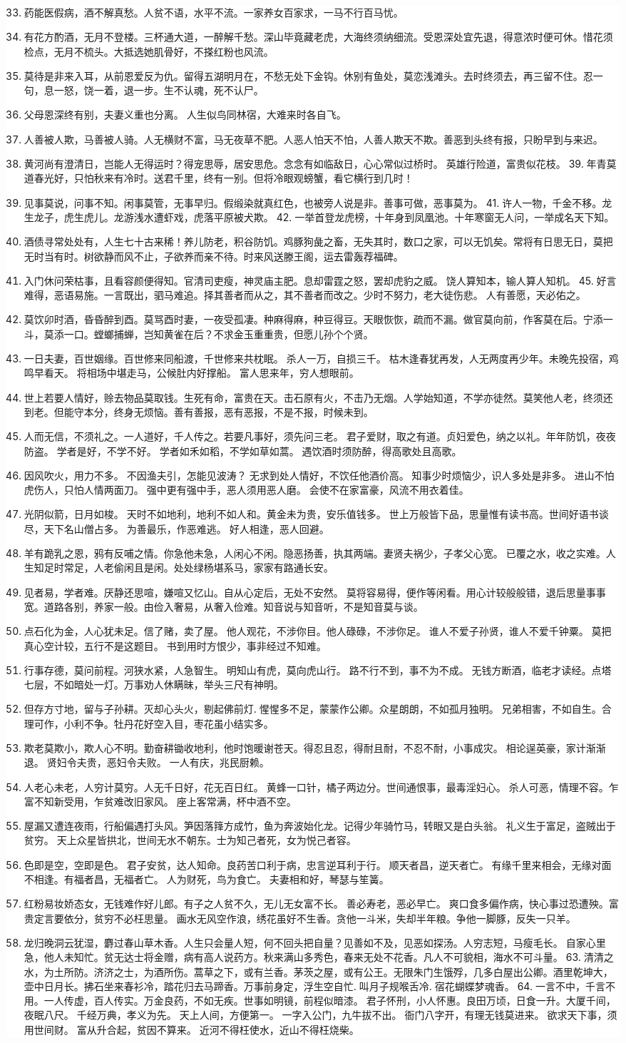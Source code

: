 33. 药能医假病，酒不解真愁。人贫不语，水平不流。一家养女百家求，一马不行百马忧。

34. 有花方酌酒，无月不登楼。三杯通大道，一醉解千愁。深山毕竟藏老虎，大海终须纳细流。受恩深处宜先退，得意浓时便可休。惜花须检点，无月不梳头。大抵选她肌骨好，不搽红粉也风流。 

35. 莫待是非来入耳，从前恩爱反为仇。留得五湖明月在，不愁无处下金钩。休别有鱼处，莫恋浅滩头。去时终须去，再三留不住。忍一句，息一怒，饶一着，退一步。生不认魂，死不认尸。 

36. 父母恩深终有别，夫妻义重也分离。 人生似鸟同林宿，大难来时各自飞。 

37. 人善被人欺，马善被人骑。人无横财不富，马无夜草不肥。人恶人怕天不怕，人善人欺天不欺。善恶到头终有报，只盼早到与来迟。 

38. 黄河尚有澄清日，岂能人无得运时？得宠思辱，居安思危。念念有如临敌日，心心常似过桥时。 英雄行险道，富贵似花枝。 39. 年青莫道春光好，只怕秋来有冷时。送君千里，终有一别。但将冷眼观螃蟹，看它横行到几时！ 

40. 见事莫说，问事不知。闲事莫管，无事早归。假缎染就真红色，也被旁人说是非。善事可做，恶事莫为。 41. 许人一物，千金不移。龙生龙子，虎生虎儿。龙游浅水遭虾戏，虎落平原被犬欺。 42. 一举首登龙虎榜，十年身到凤凰池。十年寒窗无人问，一举成名天下知。 

43. 酒债寻常处处有，人生七十古来稀！养儿防老，积谷防饥。鸡豚狗彘之畜，无失其时，数口之家，可以无饥矣。常将有日思无日，莫把无时当有时。树欲静而风不止，子欲养而亲不待。时来风送滕王阁，运去雷轰荐福碑。 

44. 入门休问荣枯事，且看容颜便得知。官清司吏瘦，神灵庙主肥。息却雷霆之怒，罢却虎豹之威。 饶人算知本，输人算人知机。 45. 好言难得，恶语易施。一言既出，驷马难追。择其善者而从之，其不善者而改之。少时不努力，老大徒伤悲。 人有善愿，天必佑之。 

46. 莫饮卯时酒，昏昏醉到酉。莫骂酉时妻，一夜受孤凄。种麻得麻，种豆得豆。天眼恢恢，疏而不漏。做官莫向前，作客莫在后。宁添一斗，莫添一口。螳螂捕蝉，岂知黄雀在后？不求金玉重重贵，但愿儿孙个个贤。 

47. 一日夫妻，百世姻缘。百世修来同船渡，千世修来共枕眠。 杀人一万，自损三千。 枯木逢春犹再发，人无两度再少年。未晚先投宿，鸡鸣早看天。 将相场中堪走马，公候肚内好撑船。 富人思来年，穷人想眼前。 

48. 世上若要人情好，赊去物品莫取钱。生死有命，富贵在天。击石原有火，不击乃无烟。人学始知道，不学亦徒然。莫笑他人老，终须还到老。但能守本分，终身无烦恼。善有善报，恶有恶报，不是不报，时候未到。 

49. 人而无信，不须礼之。一人道好，千人传之。若要凡事好，须先问三老。 君子爱财，取之有道。贞妇爱色，纳之以礼。年年防饥，夜夜防盗。 学者是好，不学不好。 学者如禾如稻，不学如草如蒿。 遇饮酒时须防醉，得高歌处且高歌。 

50. 因风吹火，用力不多。 不因渔夫引，怎能见波涛？ 无求到处人情好，不饮任他酒价高。 知事少时烦恼少，识人多处是非多。 进山不怕虎伤人，只怕人情两面刀。 强中更有强中手，恶人须用恶人磨。 会使不在家富豪，风流不用衣着佳。 

51. 光阴似箭，日月如梭。 天时不如地利，地利不如人和。黄金未为贵，安乐值钱多。 世上万般皆下品，思量惟有读书高。世间好语书谈尽，天下名山僧占多。 为善最乐，作恶难逃。 好人相逢，恶人回避。 

52. 羊有跪乳之恩，鸦有反哺之情。你急他未急，人闲心不闲。隐恶扬善，执其两端。妻贤夫祸少，子孝父心宽。 已覆之水，收之实难。人生知足时常足，人老偷闲且是闲。处处绿杨堪系马，家家有路通长安。 

53. 见者易，学者难。厌静还思喧，嫌喧又忆山。自从心定后，无处不安然。 莫将容易得，便作等闲看。用心计较般般错，退后思量事事宽。道路各别，养家一般。由俭入奢易，从奢入俭难。知音说与知音听，不是知音莫与谈。 

54. 点石化为金，人心犹未足。信了赌，卖了屋。 他人观花，不涉你目。他人碌碌，不涉你足。 谁人不爱子孙贤，谁人不爱千钟粟。 莫把真心空计较，五行不是这题目。 书到用时方恨少，事非经过不知难。 

55. 行事存德，莫问前程。河狭水紧，人急智生。 明知山有虎，莫向虎山行。 路不行不到，事不为不成。 无钱方断酒，临老才读经。点塔七层，不如暗处一灯。万事劝人休瞒昧，举头三尺有神明。 

56. 但存方寸地，留与子孙耕。灭却心头火，剔起佛前灯. 惺惺多不足，蒙蒙作公卿。众星朗朗，不如孤月独明。 兄弟相害，不如自生。合理可作，小利不争。牡丹花好空入目，枣花虽小结实多。 

57. 欺老莫欺小，欺人心不明。勤奋耕锄收地利，他时饱暖谢苍天。得忍且忍，得耐且耐，不忍不耐，小事成灾。 相论逞英豪，家计渐渐退。 贤妇令夫贵，恶妇令夫败。 一人有庆，兆民厨赖。 

58. 人老心未老，人穷计莫穷。人无千日好，花无百日红。 黄蜂一口针，橘子两边分。世间通恨事，最毒淫妇心。 杀人可恶，情理不容。乍富不知新受用，乍贫难改旧家风。 座上客常满，杯中酒不空。 

59. 屋漏又遭连夜雨，行船偏遇打头风。笋因落箨方成竹，鱼为奔波始化龙。记得少年骑竹马，转眼又是白头翁。 礼义生于富足，盗贼出于贫穷。 天上众星皆拱北，世间无水不朝东。士为知己者死，女为悦己者容。 

60. 色即是空，空即是色。 君子安贫，达人知命。良药苦口利于病，忠言逆耳利于行。 顺天者昌，逆天者亡。 有缘千里来相会，无缘对面不相逢。有福者昌，无福者亡。 人为财死，鸟为食亡。 夫妻相和好，琴瑟与笙簧。 

61. 红粉易妆娇态女，无钱难作好儿郎。有子之人贫不久，无儿无女富不长。 善必寿老，恶必早亡。 爽口食多偏作病，快心事过恐遭殃。富贵定言要依分，贫穷不必枉思量。 画水无风空作浪，绣花虽好不生香。贪他一斗米，失却半年粮。争他一脚豚，反失一只羊。

62. 龙归晚洞云犹湿，麝过春山草木香。人生只会量人短，何不回头把自量？见善如不及，见恶如探汤。人穷志短，马瘦毛长。 自家心里急，他人未知忙。贫无达士将金赠，病有高人说药方。秋来满山多秀色，春来无处不花香。凡人不可貌相，海水不可斗量。 63. 清清之水，为土所防。济济之士，为酒所伤。蒿草之下，或有兰香。茅茨之屋，或有公王。无限朱门生饿殍，几多白屋出公卿。酒里乾坤大，壶中日月长。拂石坐来春衫冷，踏花归去马蹄香。万事前身定，浮生空自忙. 叫月子规喉舌冷. 宿花蝴蝶梦魂香。 64. 一言不中，千言不用。一人传虚，百人传实。万金良药，不如无疾。世事如明镜，前程似暗漆。 君子怀刑，小人怀惠。良田万顷，日食一升。大厦千间，夜眠八尺。 千经万典，孝义为先。 天上人间，方便第一。 一字入公门，九牛拔不出。 衙门八字开，有理无钱莫进来。 欲求天下事，须用世间财。 富从升合起，贫因不算来。 近河不得枉使水，近山不得枉烧柴。 
